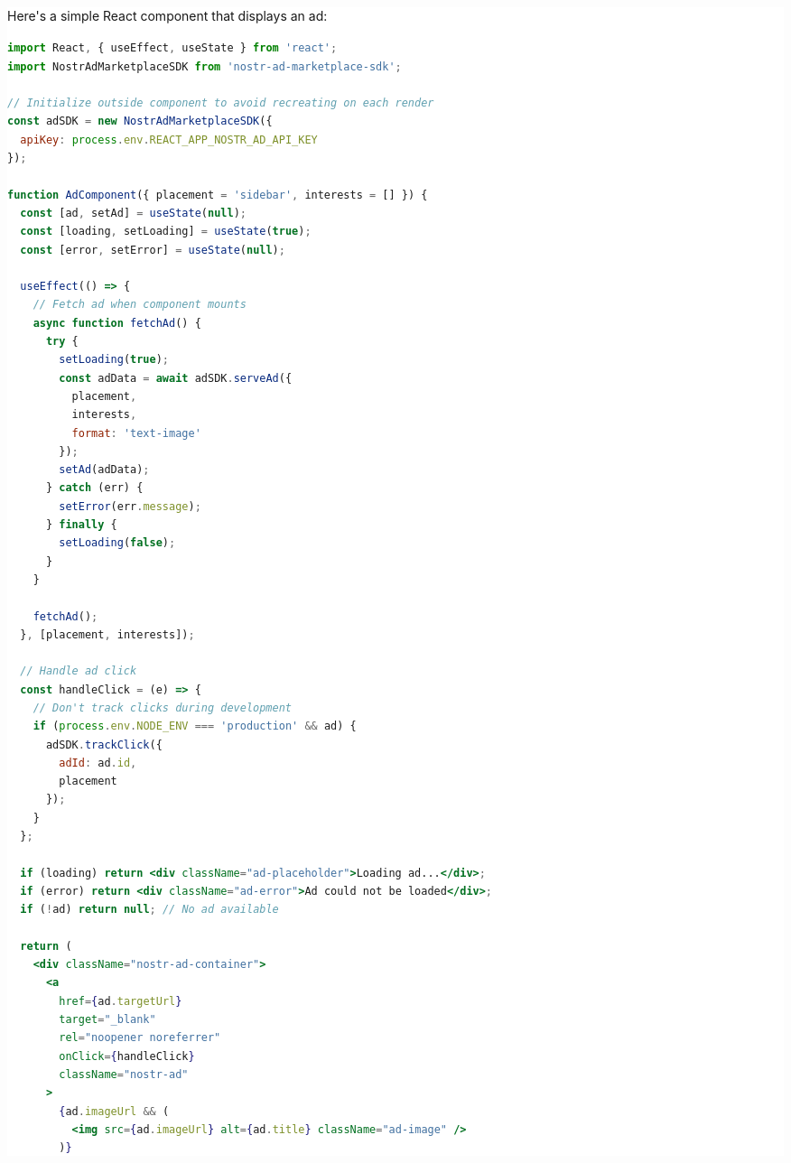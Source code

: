 Here's a simple React component that displays an ad:

```jsx
import React, { useEffect, useState } from 'react';
import NostrAdMarketplaceSDK from 'nostr-ad-marketplace-sdk';

// Initialize outside component to avoid recreating on each render
const adSDK = new NostrAdMarketplaceSDK({
  apiKey: process.env.REACT_APP_NOSTR_AD_API_KEY
});

function AdComponent({ placement = 'sidebar', interests = [] }) {
  const [ad, setAd] = useState(null);
  const [loading, setLoading] = useState(true);
  const [error, setError] = useState(null);

  useEffect(() => {
    // Fetch ad when component mounts
    async function fetchAd() {
      try {
        setLoading(true);
        const adData = await adSDK.serveAd({
          placement,
          interests,
          format: 'text-image'
        });
        setAd(adData);
      } catch (err) {
        setError(err.message);
      } finally {
        setLoading(false);
      }
    }

    fetchAd();
  }, [placement, interests]);

  // Handle ad click
  const handleClick = (e) => {
    // Don't track clicks during development
    if (process.env.NODE_ENV === 'production' && ad) {
      adSDK.trackClick({
        adId: ad.id,
        placement
      });
    }
  };

  if (loading) return <div className="ad-placeholder">Loading ad...</div>;
  if (error) return <div className="ad-error">Ad could not be loaded</div>;
  if (!ad) return null; // No ad available

  return (
    <div className="nostr-ad-container">
      <a 
        href={ad.targetUrl} 
        target="_blank" 
        rel="noopener noreferrer"
        onClick={handleClick}
        className="nostr-ad"
      >
        {ad.imageUrl && (
          <img src={ad.imageUrl} alt={ad.title} className="ad-image" />
        )}
```